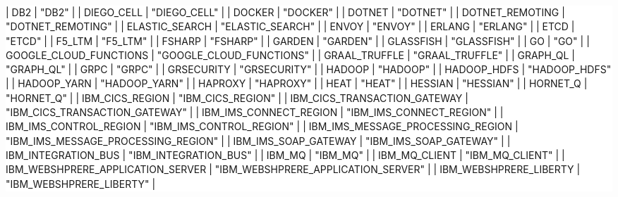 | DB2 | &quot;DB2&quot; |
| DIEGO_CELL | &quot;DIEGO_CELL&quot; |
| DOCKER | &quot;DOCKER&quot; |
| DOTNET | &quot;DOTNET&quot; |
| DOTNET_REMOTING | &quot;DOTNET_REMOTING&quot; |
| ELASTIC_SEARCH | &quot;ELASTIC_SEARCH&quot; |
| ENVOY | &quot;ENVOY&quot; |
| ERLANG | &quot;ERLANG&quot; |
| ETCD | &quot;ETCD&quot; |
| F5_LTM | &quot;F5_LTM&quot; |
| FSHARP | &quot;FSHARP&quot; |
| GARDEN | &quot;GARDEN&quot; |
| GLASSFISH | &quot;GLASSFISH&quot; |
| GO | &quot;GO&quot; |
| GOOGLE_CLOUD_FUNCTIONS | &quot;GOOGLE_CLOUD_FUNCTIONS&quot; |
| GRAAL_TRUFFLE | &quot;GRAAL_TRUFFLE&quot; |
| GRAPH_QL | &quot;GRAPH_QL&quot; |
| GRPC | &quot;GRPC&quot; |
| GRSECURITY | &quot;GRSECURITY&quot; |
| HADOOP | &quot;HADOOP&quot; |
| HADOOP_HDFS | &quot;HADOOP_HDFS&quot; |
| HADOOP_YARN | &quot;HADOOP_YARN&quot; |
| HAPROXY | &quot;HAPROXY&quot; |
| HEAT | &quot;HEAT&quot; |
| HESSIAN | &quot;HESSIAN&quot; |
| HORNET_Q | &quot;HORNET_Q&quot; |
| IBM_CICS_REGION | &quot;IBM_CICS_REGION&quot; |
| IBM_CICS_TRANSACTION_GATEWAY | &quot;IBM_CICS_TRANSACTION_GATEWAY&quot; |
| IBM_IMS_CONNECT_REGION | &quot;IBM_IMS_CONNECT_REGION&quot; |
| IBM_IMS_CONTROL_REGION | &quot;IBM_IMS_CONTROL_REGION&quot; |
| IBM_IMS_MESSAGE_PROCESSING_REGION | &quot;IBM_IMS_MESSAGE_PROCESSING_REGION&quot; |
| IBM_IMS_SOAP_GATEWAY | &quot;IBM_IMS_SOAP_GATEWAY&quot; |
| IBM_INTEGRATION_BUS | &quot;IBM_INTEGRATION_BUS&quot; |
| IBM_MQ | &quot;IBM_MQ&quot; |
| IBM_MQ_CLIENT | &quot;IBM_MQ_CLIENT&quot; |
| IBM_WEBSHPRERE_APPLICATION_SERVER | &quot;IBM_WEBSHPRERE_APPLICATION_SERVER&quot; |
| IBM_WEBSHPRERE_LIBERTY | &quot;IBM_WEBSHPRERE_LIBERTY&quot; |